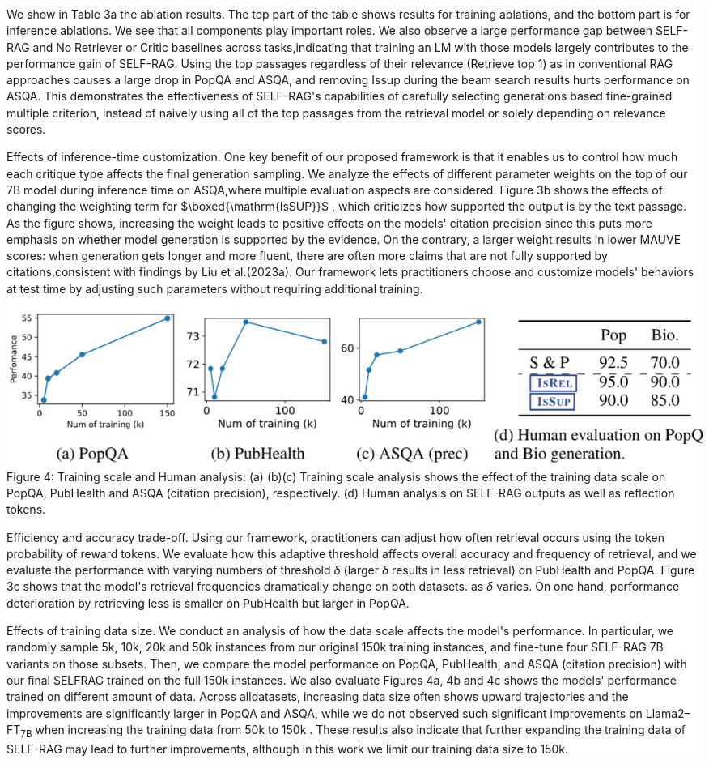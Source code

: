 We show in Table 3a the ablation results. The top part of the table shows results for training ablations, and the bottom part is for inference ablations. We see that all components play important roles. We also observe a large performance gap between SELF-RAG and No Retriever or Critic baselines across tasks,indicating that training an LM with those models largely contributes to the performance gain of SELF-RAG. Using the top passages regardless of their relevance (Retrieve top 1) as in conventional RAG approaches causes a large drop in PopQA and ASQA, and removing Issup during the beam search results hurts performance on ASQA. This demonstrates the effectiveness of SELF-RAG's capabilities of carefully selecting generations based fine-grained multiple criterion, instead of naively using all of the top passages from the retrieval model or solely depending on relevance scores.  

Effects of inference-time customization. One key benefit of our proposed framework is that it enables us to control how much each critique type affects the final generation sampling. We analyze the effects of different parameter weights on the top of our 7B model during inference time on ASQA,where multiple evaluation aspects are considered. Figure 3b shows the effects of changing the weighting term for $\boxed{\mathrm{IsSUP}}$ , which criticizes how supported the output is by the text passage. As the figure shows, increasing the weight leads to positive effects on the models' citation precision since this puts more emphasis on whether model generation is supported by the evidence. On the contrary, a larger weight results in lower MAUVE scores: when generation gets longer and more fluent, there are often more claims that are not fully supported by citations,consistent with findings by Liu et al.(2023a). Our framework lets practitioners choose and customize models' behaviors at test time by adjusting such parameters without requiring additional training.  

![](images/8b1a4622caeeffc3ec8ed2b1818c609bc5cebf63b281d8e000a5647552b265c3.jpg)  
Figure 4: Training scale and Human analysis: (a) (b)(c) Training scale analysis shows the effect of the training data scale on PopQA, PubHealth and ASQA (citation precision), respectively. (d) Human analysis on SELF-RAG outputs as well as reflection tokens.  

Efficiency and accuracy trade-off. Using our framework, practitioners can adjust how often retrieval occurs using the token probability of reward tokens. We evaluate how this adaptive threshold affects overall accuracy and frequency of retrieval, and we evaluate the performance with varying numbers of threshold $\delta$ (larger $\delta$ results in less retrieval) on PubHealth and PopQA. Figure 3c shows that the model's retrieval frequencies dramatically change on both datasets. as $\delta$ varies. On one hand, performance deterioration by retrieving less is smaller on PubHealth but larger in PopQA.  

Effects of training data size. We conduct an analysis of how the data scale affects the model's performance. In particular, we randomly sample 5k, 10k, $20\mathrm{k}$ and $50\mathrm{k}$ instances from our original $150\mathrm{k}$ training instances, and fine-tune four SELF-RAG $7\mathrm{B}$ variants on those subsets. Then, we compare the model performance on PopQA, PubHealth, and ASQA (citation precision) with our final SELFRAG trained on the full $150\mathrm{k}$ instances. We also evaluate Figures 4a, 4b and 4c shows the models' performance trained on different amount of data. Across alldatasets, increasing data size often shows upward trajectories and the improvements are significantly larger in PopQA and ASQA, while we do not observed such significant improvements on $\mathrm{Llama2–FT_{7B}}$ when increasing the training data from $50\mathrm{k}$ to $150\mathrm{k}$ . These results also indicate that further expanding the training data of SELF-RAG may lead to further improvements, although in this work we limit our training data size to 150k.  
